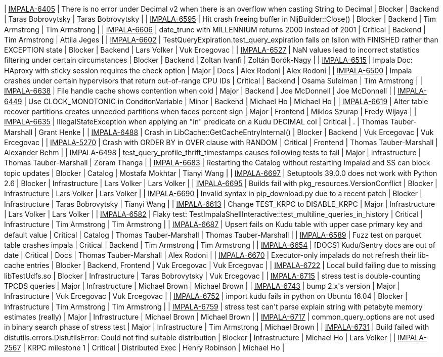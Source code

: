| [IMPALA-6405](https://issues.apache.org/jira/browse/IMPALA-6405) | There is no error under Decimal v2 when there is an overflow when casting String to Decimal |  Blocker | Backend | Taras Bobrovytsky | Taras Bobrovytsky |
| [IMPALA-6595](https://issues.apache.org/jira/browse/IMPALA-6595) | Hit crash freeing buffer in NljBuilder::Close() |  Blocker | Backend | Tim Armstrong | Tim Armstrong |
| [IMPALA-6606](https://issues.apache.org/jira/browse/IMPALA-6606) | date\_trunc with MILLENNIUM returns 2000 instead of 2001 |  Critical | Backend | Tim Armstrong | Attila Jeges |
| [IMPALA-6602](https://issues.apache.org/jira/browse/IMPALA-6602) | TestQueryExpiration.test\_query\_expiration fails on Isilon with FINISHED rather than EXCEPTION state |  Blocker | Backend | Lars Volker | Vuk Ercegovac |
| [IMPALA-6527](https://issues.apache.org/jira/browse/IMPALA-6527) | NaN values lead to incorrect statistics filtering under certain circumstances |  Blocker | Backend | Zoltan Ivanfi | Zoltán Borók-Nagy |
| [IMPALA-6515](https://issues.apache.org/jira/browse/IMPALA-6515) | Impala Doc: HAproxy with sticky session requires the check option |  Major | Docs | Alex Rodoni | Alex Rodoni |
| [IMPALA-6500](https://issues.apache.org/jira/browse/IMPALA-6500) | Impala crashes under certain hypervisors that return out-of-range CPU IDs |  Critical | Backend | Osama Suleiman | Tim Armstrong |
| [IMPALA-6638](https://issues.apache.org/jira/browse/IMPALA-6638) | File handle cache shows contention when cold |  Major | Backend | Joe McDonnell | Joe McDonnell |
| [IMPALA-6449](https://issues.apache.org/jira/browse/IMPALA-6449) | Use CLOCK\_MONOTONIC in ConditonVariable |  Minor | Backend | Michael Ho | Michael Ho |
| [IMPALA-6619](https://issues.apache.org/jira/browse/IMPALA-6619) | Alter table recover partitions creates unneeded partitions when faces percent sign |  Major | Frontend | Miklos Szurap | Fredy Wijaya |
| [IMPALA-6635](https://issues.apache.org/jira/browse/IMPALA-6635) | IllegalStateException when applying an "in" predicate on a Kudu DECIMAL col |  Critical | . | Thomas Tauber-Marshall | Grant Henke |
| [IMPALA-6488](https://issues.apache.org/jira/browse/IMPALA-6488) | Crash in LibCache::GetCacheEntryInternal() |  Blocker | Backend | Vuk Ercegovac | Vuk Ercegovac |
| [IMPALA-5270](https://issues.apache.org/jira/browse/IMPALA-5270) | Crash with ORDER BY in OVER clause with RANDOM |  Critical | Frontend | Thomas Tauber-Marshall | Alexander Behm |
| [IMPALA-6498](https://issues.apache.org/jira/browse/IMPALA-6498) | test\_query\_profile\_thrift\_timestamps causes following tests to fail |  Major | Infrastructure | Thomas Tauber-Marshall | Zoram Thanga |
| [IMPALA-6683](https://issues.apache.org/jira/browse/IMPALA-6683) | Restarting the Catalog without restarting Impalad and SS can block topic updates |  Blocker | Catalog | Mostafa Mokhtar | Tianyi Wang |
| [IMPALA-6697](https://issues.apache.org/jira/browse/IMPALA-6697) | Setuptools 39.0.0 does not work with Python 2.6 |  Blocker | Infrastructure | Lars Volker | Lars Volker |
| [IMPALA-6695](https://issues.apache.org/jira/browse/IMPALA-6695) | Builds fail with pkg\_resources.VersionConflict |  Blocker | Infrastructure | Lars Volker | Lars Volker |
| [IMPALA-6690](https://issues.apache.org/jira/browse/IMPALA-6690) | Invalid syntax in pip\_download.py due to a recent patch |  Blocker | Infrastructure | Taras Bobrovytsky | Tianyi Wang |
| [IMPALA-6613](https://issues.apache.org/jira/browse/IMPALA-6613) | Change TEST\_KRPC to DISABLE\_KRPC |  Major | Infrastructure | Lars Volker | Lars Volker |
| [IMPALA-6582](https://issues.apache.org/jira/browse/IMPALA-6582) | Flaky test: TestImpalaShellInteractive::test\_multiline\_queries\_in\_history |  Critical | Infrastructure | Tim Armstrong | Tim Armstrong |
| [IMPALA-6687](https://issues.apache.org/jira/browse/IMPALA-6687) | Upsert fails on Kudu table with upper case primary key and default value |  Critical | Catalog | Thomas Tauber-Marshall | Thomas Tauber-Marshall |
| [IMPALA-6589](https://issues.apache.org/jira/browse/IMPALA-6589) | Fuzz test on parquet table crashes impala |  Critical | Backend | Tim Armstrong | Tim Armstrong |
| [IMPALA-6654](https://issues.apache.org/jira/browse/IMPALA-6654) | [DOCS] Kudu/Sentry docs are out of date |  Critical | Docs | Thomas Tauber-Marshall | Alex Rodoni |
| [IMPALA-6670](https://issues.apache.org/jira/browse/IMPALA-6670) | Executor-only impalads do not refresh their lib-cache entries |  Blocker | Backend, Frontend | Vuk Ercegovac | Vuk Ercegovac |
| [IMPALA-6722](https://issues.apache.org/jira/browse/IMPALA-6722) | Local build failing due to missing libTestUdfs.so |  Blocker | Infrastructure | Taras Bobrovytsky | Vuk Ercegovac |
| [IMPALA-6715](https://issues.apache.org/jira/browse/IMPALA-6715) | stress test is double-counting TPCDS queries |  Major | Infrastructure | Michael Brown | Michael Brown |
| [IMPALA-6743](https://issues.apache.org/jira/browse/IMPALA-6743) | bump 2.x's version |  Major | Infrastructure | Vuk Ercegovac | Vuk Ercegovac |
| [IMPALA-6752](https://issues.apache.org/jira/browse/IMPALA-6752) | import kudu fails in python on Ubuntu 16.04 |  Blocker | Infrastructure | Tim Armstrong | Tim Armstrong |
| [IMPALA-6759](https://issues.apache.org/jira/browse/IMPALA-6759) | stress test can't parse explain string with petabyte memory estimates (really) |  Major | Infrastructure | Michael Brown | Michael Brown |
| [IMPALA-6717](https://issues.apache.org/jira/browse/IMPALA-6717) | common\_query\_options are not used in binary search phase of stress test |  Major | Infrastructure | Tim Armstrong | Michael Brown |
| [IMPALA-6731](https://issues.apache.org/jira/browse/IMPALA-6731) | Build failed with distutils.errors.DistutilsError: Could not find suitable distribution |  Blocker | Infrastructure | Michael Ho | Lars Volker |
| [IMPALA-2567](https://issues.apache.org/jira/browse/IMPALA-2567) | KRPC milestone 1 |  Critical | Distributed Exec | Henry Robinson | Michael Ho |